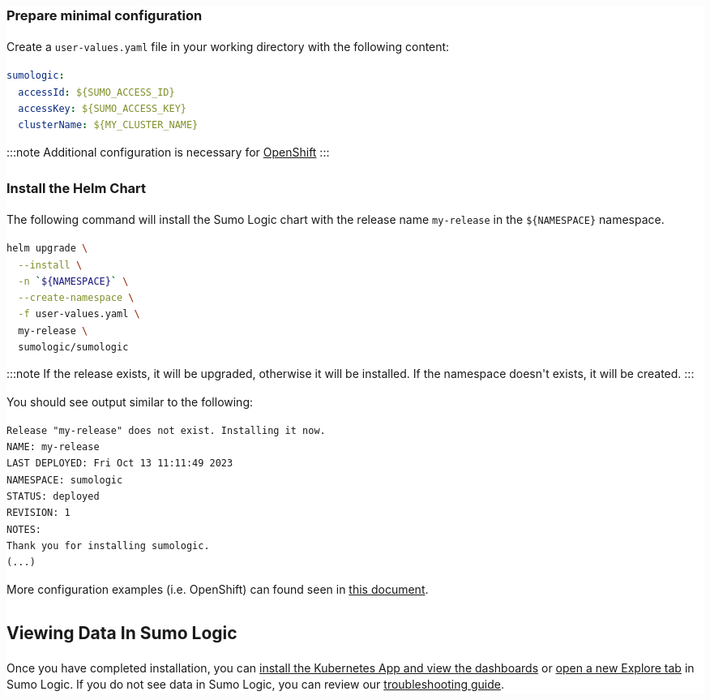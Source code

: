 ### Prepare minimal configuration

Create a `user-values.yaml` file in your working directory with the following content:

```yaml title=user-values.yaml
sumologic:
  accessId: ${SUMO_ACCESS_ID}
  accessKey: ${SUMO_ACCESS_KEY}
  clusterName: ${MY_CLUSTER_NAME}
```

:::note
Additional configuration is necessary for [OpenShift](#installing-in-openshift-platform)
:::

### Install the Helm Chart

The following command will install the Sumo Logic chart with the release name `my-release` in the `${NAMESPACE}` namespace.

```bash
helm upgrade \
  --install \
  -n `${NAMESPACE}` \
  --create-namespace \
  -f user-values.yaml \
  my-release \
  sumologic/sumologic
```

:::note
If the release exists, it will be upgraded, otherwise it will be installed. If the namespace doesn't exists, it will be created.
:::

You should see output similar to the following:

```text
Release "my-release" does not exist. Installing it now.
NAME: my-release
LAST DEPLOYED: Fri Oct 13 11:11:49 2023
NAMESPACE: sumologic
STATUS: deployed
REVISION: 1
NOTES:
Thank you for installing sumologic.
(...)
```

More configuration examples (i.e. OpenShift) can found seen in [this document](https://github.com/SumoLogic/sumologic-kubernetes-collection/blob/main/docs/configuration-examples.md).

## Viewing Data In Sumo Logic

Once you have completed installation, you can [install the Kubernetes App and view the dashboards][sumo-k8s-app-dashboards] or [open a new
Explore tab] in Sumo Logic. If you do not see data in Sumo Logic, you can review our [troubleshooting guide](https://github.com/SumoLogic/sumologic-kubernetes-collection/blob/main/docstroubleshoot-collection.md).


[install_helm]: https://helm.sh/docs/intro/install/
[sumo-k8s-app-dashboards]: /docs/integrations/containers-orchestration/kubernetes#installing-the-kubernetes-app
[open a new explore tab]: /docs/observability/kubernetes/monitoring#open-explore
[aws-public-ecr-docs]: https://aws.amazon.com/blogs/aws/amazon-ecr-public-a-new-public-container-registry/
[aws-ecr-pricing]: https://aws.amazon.com/ecr/pricing/